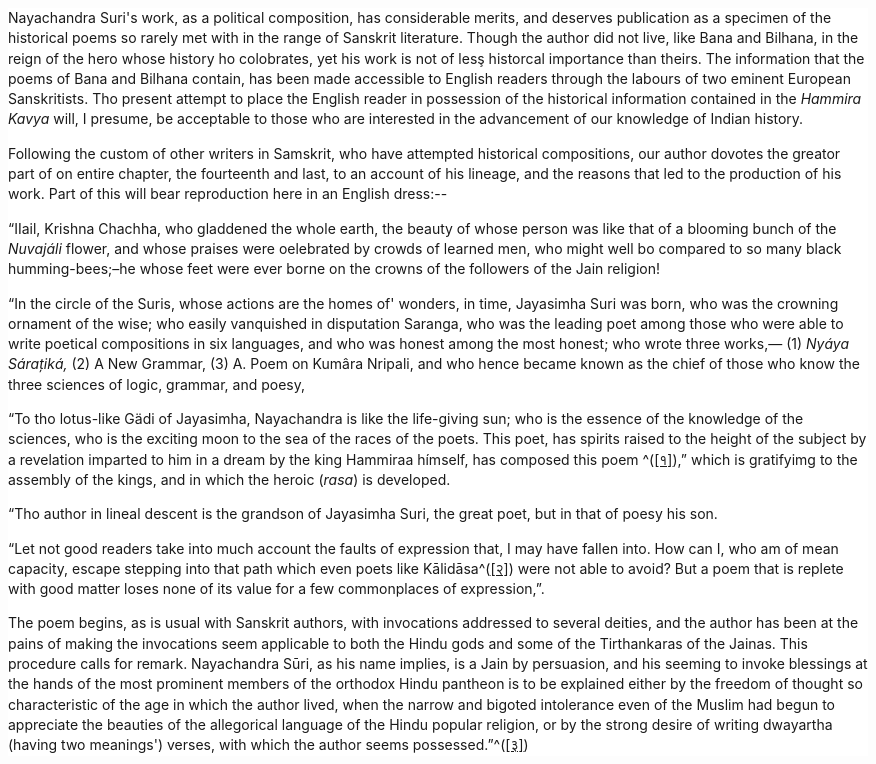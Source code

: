 Nayachandra Suri's work, as a political composition, has considerable
merits, and deserves publication as a specimen of the historical poems
so rarely met with in the range of Sanskrit literature. Though the
author did not live, like Bana and Bilhana, in the reign of the hero
whose history ho colobrates, yet his work is not of lesş historcal
importance than theirs. The information that the poems of Bana and
Bilhana contain, has been made accessible to English readers through the
labours of two eminent European Sanskritists. Tho present attempt to
place the English reader in possession of the historical information
contained in the *Hammira Kavya* will, I presume, be acceptable to those
who are interested in the advancement of our knowledge of Indian
history.

Following the custom of other writers in Samskrit, who have attempted
historical compositions, our author dovotes the greator part of on
entire chapter, the fourteenth and last, to an account of his lineage,
and the reasons that led to the production of his work. Part of this
will bear reproduction here in an English dress:--

“IIail, Krishna Chachha, who gladdened the whole earth, the beauty of
whose person was like that of a blooming bunch of the *Nuvajáli* flower,
and whose praises were oelebrated by crowds of learned men, who might
well bo compared to so many black humming-bees;–he whose feet were ever
borne on the crowns of the followers of the Jain religion!

“In the circle of the Suris, whose actions are the homes of' wonders,
in time, Jayasimha Suri was born, who was the crowning ornament of the
wise; who easily vanquished in disputation Saranga, who was the leading
poet among those who were able to write poetical compositions in six
languages, and who was honest among the most honest; who wrote three
works,— (1) *Nyáya Sárațiká,* (2) A New Grammar, (3) A. Poem on Kumâra
Nripali, and who hence became known as the chief of those who know the
three sciences of logic, grammar, and poesy,

“To tho lotus-like Gädi of Jayasimha, Nayachandra is like the
life-giving sun; who is the essence of the knowledge of the sciences,
who is the exciting moon to the sea of the races of the poets. This
poet, has spirits raised to the height of the subject by a revelation
imparted to him in a dream by the king Hammiraa hímself, has composed
this poem ^([\[१\]](#cite_note-1)),” which is gratifyimg to the assembly
of the kings, and in which the heroic (*rasa*) is developed.

“Tho author in lineal descent is the grandson of Jayasimha Suri, the
great poet, but in that of poesy his son.

“Let not good readers take into much account the faults of expression
that, I may have fallen into. How can I, who am of mean capacity, escape
stepping into that path which even poets like
Kālidāsa^([\[२\]](#cite_note-2)) were not able to avoid? But a poem
that is replete with good matter loses none of its value for a few
commonplaces of expression,”.

The poem begins, as is usual with Sanskrit authors, with invocations
addressed to several deities, and the author has been at the pains of
making the invocations seem applicable to both the Hindu gods and some
of the Tirthankaras of the Jainas. This procedure calls for remark.
Nayachandra Sūri, as his name implies, is a Jain by persuasion, and his
seeming to invoke blessings at the hands of the most prominent members
of the orthodox Hindu pantheon is to be explained either by the freedom
of thought so characteristic of the age in which the author lived, when
the narrow and bigoted intolerance even of the Muslim had begun to
appreciate the beauties of the allegorical language of the Hindu popular
religion, or by the strong desire of writing dwayartha (having two
meanings') verses, with which the author seems
possessed.”^([\[३\]](#cite_note-3))

